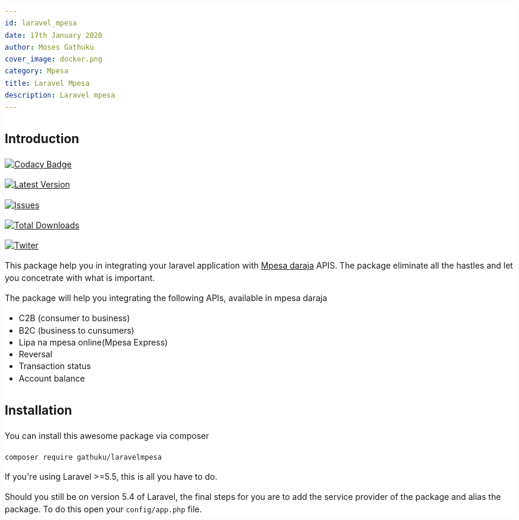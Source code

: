 ```yaml
---
id: laravel_mpesa
date: 17th January 2020
author: Moses Gathuku
cover_image: docker.png
category: Mpesa
title: Laravel Mpesa
description: Laravel mpesa
---
```


## Introduction

[![Codacy Badge](https://api.codacy.com/project/badge/Grade/414b845bd4ec44a1894d4f7a7499c227)](https://app.codacy.com/app/gathuku/laravel_mpesa?utm_source=github.com&utm_medium=referral&utm_content=gathuku/laravel_mpesa&utm_campaign=Badge_Grade_Dashboard)

[![Latest Version](https://img.shields.io/github/release/gathuku/laravel_mpesa.svg?style=flat-square)](https://github.com/gathuku/laravel_mpesa/releases)

[![Issues](https://img.shields.io/github/issues/gathuku/laravel_mpesa.svg?style=flat-square)](https://github.com/gathuku/laravel_mpesa/issues)

[![Total Downloads](https://img.shields.io/packagist/dt/gathuku/laravelmpesa.svg?style=flat-square)](https://packagist.org/packages/gathuku/laravelmpesa)

[![Twiter](https://img.shields.io/twitter/url/https/github.com/gathuku/laravel_mpesa.svg?style=social?style=social)](https://twitter.com/Gathukumose)



This package help you in integrating your laravel application with [Mpesa daraja](https://developer.safaricom.co.ke/home) APIS. The package eliminate all the hastles and let you concetrate with what is important.

The package will help you integrating the following APIs, available in mpesa daraja

- C2B (consumer to business)
- B2C (business to cunsumers)
- Lipa na mpesa online(Mpesa Express)
- Reversal
- Transaction status
- Account balance

## Installation
You can install this awesome package via composer

```bash
composer require gathuku/laravelmpesa

```
If you're using Laravel >=5.5, this is all you have to do.

Should you still be on version 5.4 of Laravel, the final steps for you are to add the service provider of the package and alias the package. To do this open your `config/app.php` file.
